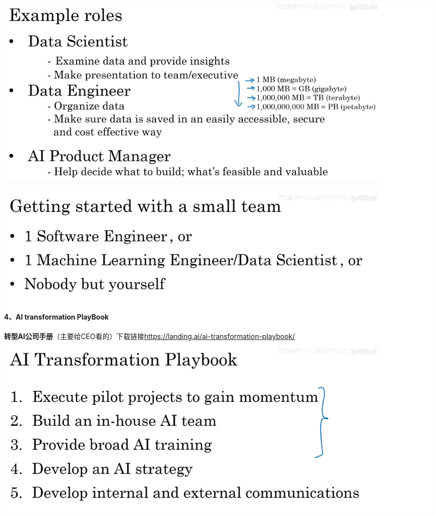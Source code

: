 ![](./img/Snipaste_2020-06-26_17-12-33.png)

![](./img/Snipaste_2020-06-26_17-13-48.png)

#### 4、AI transformation PlayBook

**转型AI公司手册**（主要给CEO看的）下载链接<https://landing.ai/ai-transformation-playbook/>

![](./img/Snipaste_2020-06-26_17-16-46.png)
